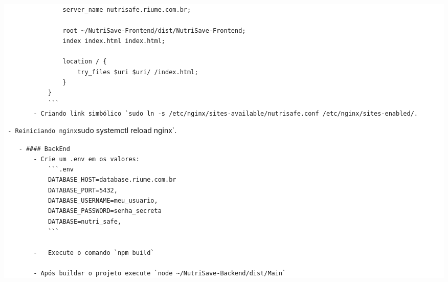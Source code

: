 				    server_name nutrisafe.riume.com.br;

				    root ~/NutriSave-Frontend/dist/NutriSave-Frontend;
				    index index.html index.html;

				    location / {
				        try_files $uri $uri/ /index.html;
				    }
				}
				```
			- Criando link simbólico `sudo ln -s /etc/nginx/sites-available/nutrisafe.conf /etc/nginx/sites-enabled/.
` 
			- Reiniciando nginx `sudo systemctl reload nginx`. 
		
		- #### BackEnd
			- Crie um .env em os valores:
				```.env
				DATABASE_HOST=database.riume.com.br
			    DATABASE_PORT=5432,
			    DATABASE_USERNAME=meu_usuario,
			    DATABASE_PASSWORD=senha_secreta
			    DATABASE=nutri_safe,
				```
			
			-	Execute o comando `npm build`
			
			- Após buildar o projeto execute `node ~/NutriSave-Backend/dist/Main`
			